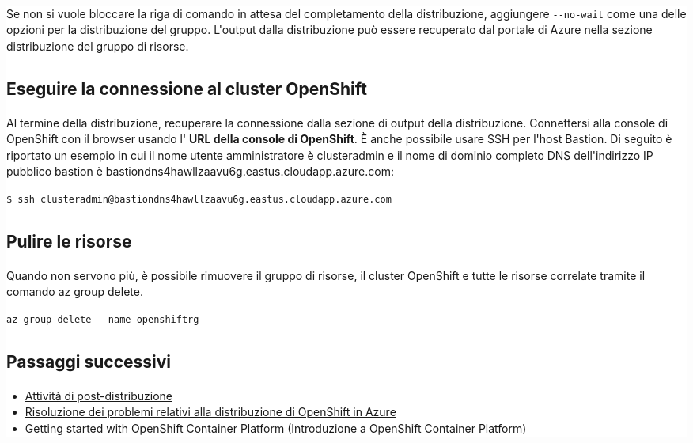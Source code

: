 Se non si vuole bloccare la riga di comando in attesa del completamento della distribuzione, aggiungere `--no-wait` come una delle opzioni per la distribuzione del gruppo. L'output dalla distribuzione può essere recuperato dal portale di Azure nella sezione distribuzione del gruppo di risorse.

## <a name="connect-to-the-openshift-cluster"></a>Eseguire la connessione al cluster OpenShift

Al termine della distribuzione, recuperare la connessione dalla sezione di output della distribuzione. Connettersi alla console di OpenShift con il browser usando l' **URL della console di OpenShift**. È anche possibile usare SSH per l'host Bastion. Di seguito è riportato un esempio in cui il nome utente amministratore è clusteradmin e il nome di dominio completo DNS dell'indirizzo IP pubblico bastion è bastiondns4hawllzaavu6g.eastus.cloudapp.azure.com:

```bash
$ ssh clusteradmin@bastiondns4hawllzaavu6g.eastus.cloudapp.azure.com
```

## <a name="clean-up-resources"></a>Pulire le risorse

Quando non servono più, è possibile rimuovere il gruppo di risorse, il cluster OpenShift e tutte le risorse correlate tramite il comando [az group delete](/cli/azure/group).

```azurecli 
az group delete --name openshiftrg
```

## <a name="next-steps"></a>Passaggi successivi

- [Attività di post-distribuzione](./openshift-container-platform-3x-post-deployment.md)
- [Risoluzione dei problemi relativi alla distribuzione di OpenShift in Azure](./openshift-container-platform-3x-troubleshooting.md)
- [Getting started with OpenShift Container Platform](https://docs.openshift.com) (Introduzione a OpenShift Container Platform)
